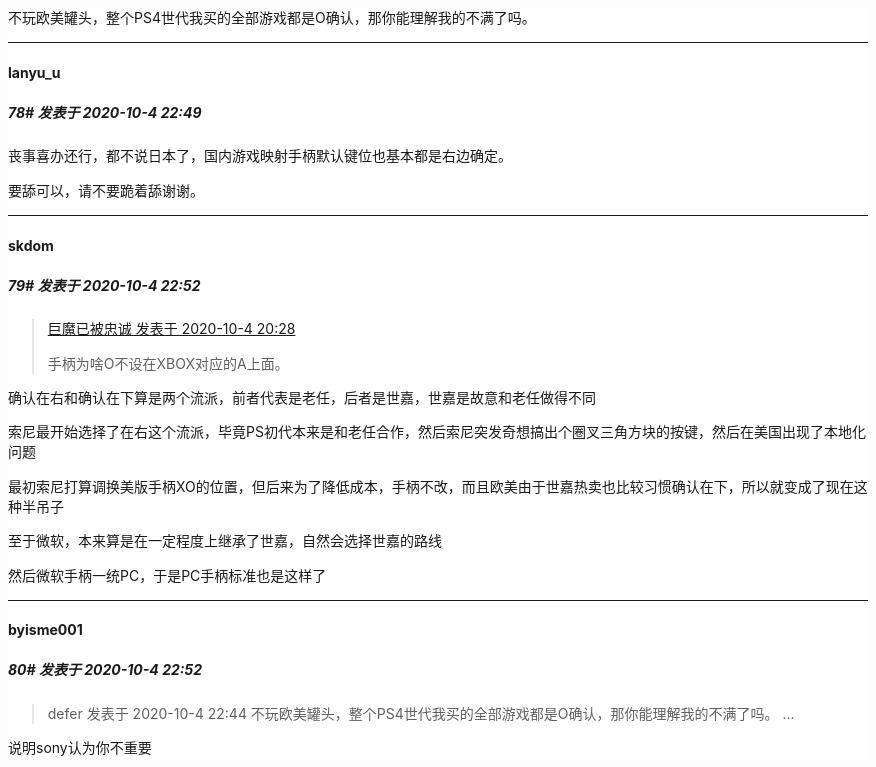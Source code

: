


不玩欧美罐头，整个PS4世代我买的全部游戏都是O确认，那你能理解我的不满了吗。







-----

####  lanyu_u  
##### 78#       发表于 2020-10-4 22:49




丧事喜办还行，都不说日本了，国内游戏映射手柄默认键位也基本都是右边确定。

要舔可以，请不要跪着舔谢谢。







-----

####  skdom  
##### 79#       发表于 2020-10-4 22:52



<blockquote><a href="httphttps://bbs.saraba1st.com/2b/forum.php?mod=redirect&amp;goto=findpost&amp;pid=48951567&amp;ptid=1963327" target="_blank">巨魔已被忠诚 发表于 2020-10-4 20:28</a>

手柄为啥O不设在XBOX对应的A上面。</blockquote>
确认在右和确认在下算是两个流派，前者代表是老任，后者是世嘉，世嘉是故意和老任做得不同


索尼最开始选择了在右这个流派，毕竟PS初代本来是和老任合作，然后索尼突发奇想搞出个圈叉三角方块的按键，然后在美国出现了本地化问题

最初索尼打算调换美版手柄XO的位置，但后来为了降低成本，手柄不改，而且欧美由于世嘉热卖也比较习惯确认在下，所以就变成了现在这种半吊子


至于微软，本来算是在一定程度上继承了世嘉，自然会选择世嘉的路线

然后微软手柄一统PC，于是PC手柄标准也是这样了







-----

####  byisme001  
##### 80#       发表于 2020-10-4 22:52



<blockquote>defer 发表于 2020-10-4 22:44
不玩欧美罐头，整个PS4世代我买的全部游戏都是O确认，那你能理解我的不满了吗。 ...</blockquote>
说明sony认为你不重要
